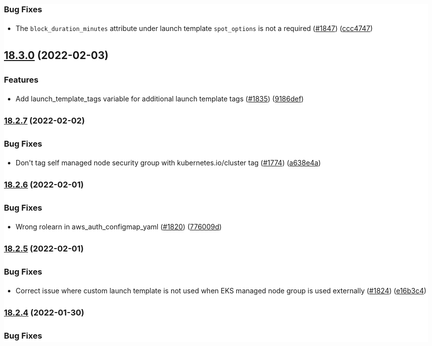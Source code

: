 
### Bug Fixes

* The `block_duration_minutes` attribute under launch template `spot_options` is not a required ([#1847](https://github.com/terraform-aws-modules/terraform-aws-eks/issues/1847)) ([ccc4747](https://github.com/terraform-aws-modules/terraform-aws-eks/commit/ccc4747122b29ac35975e3c89edaa6ee28a86e4a))

## [18.3.0](https://github.com/terraform-aws-modules/terraform-aws-eks/compare/v18.2.7...v18.3.0) (2022-02-03)


### Features

* Add launch_template_tags variable for additional launch template tags ([#1835](https://github.com/terraform-aws-modules/terraform-aws-eks/issues/1835)) ([9186def](https://github.com/terraform-aws-modules/terraform-aws-eks/commit/9186defcf6ef72502131cffb8b781e1591d2139e))

### [18.2.7](https://github.com/terraform-aws-modules/terraform-aws-eks/compare/v18.2.6...v18.2.7) (2022-02-02)


### Bug Fixes

* Don't tag self managed node security group with kubernetes.io/cluster tag ([#1774](https://github.com/terraform-aws-modules/terraform-aws-eks/issues/1774)) ([a638e4a](https://github.com/terraform-aws-modules/terraform-aws-eks/commit/a638e4a754c15ab230cfb0e91de026e038ca4e26))

### [18.2.6](https://github.com/terraform-aws-modules/terraform-aws-eks/compare/v18.2.5...v18.2.6) (2022-02-01)


### Bug Fixes

* Wrong rolearn in aws_auth_configmap_yaml ([#1820](https://github.com/terraform-aws-modules/terraform-aws-eks/issues/1820)) ([776009d](https://github.com/terraform-aws-modules/terraform-aws-eks/commit/776009d74b16e97974534668ca01a950d660166a))

### [18.2.5](https://github.com/terraform-aws-modules/terraform-aws-eks/compare/v18.2.4...v18.2.5) (2022-02-01)


### Bug Fixes

* Correct issue where custom launch template is not used when EKS managed node group is used externally ([#1824](https://github.com/terraform-aws-modules/terraform-aws-eks/issues/1824)) ([e16b3c4](https://github.com/terraform-aws-modules/terraform-aws-eks/commit/e16b3c4cbd5f139d54467965f690e79f8e68b76b))

### [18.2.4](https://github.com/terraform-aws-modules/terraform-aws-eks/compare/v18.2.3...v18.2.4) (2022-01-30)


### Bug Fixes

